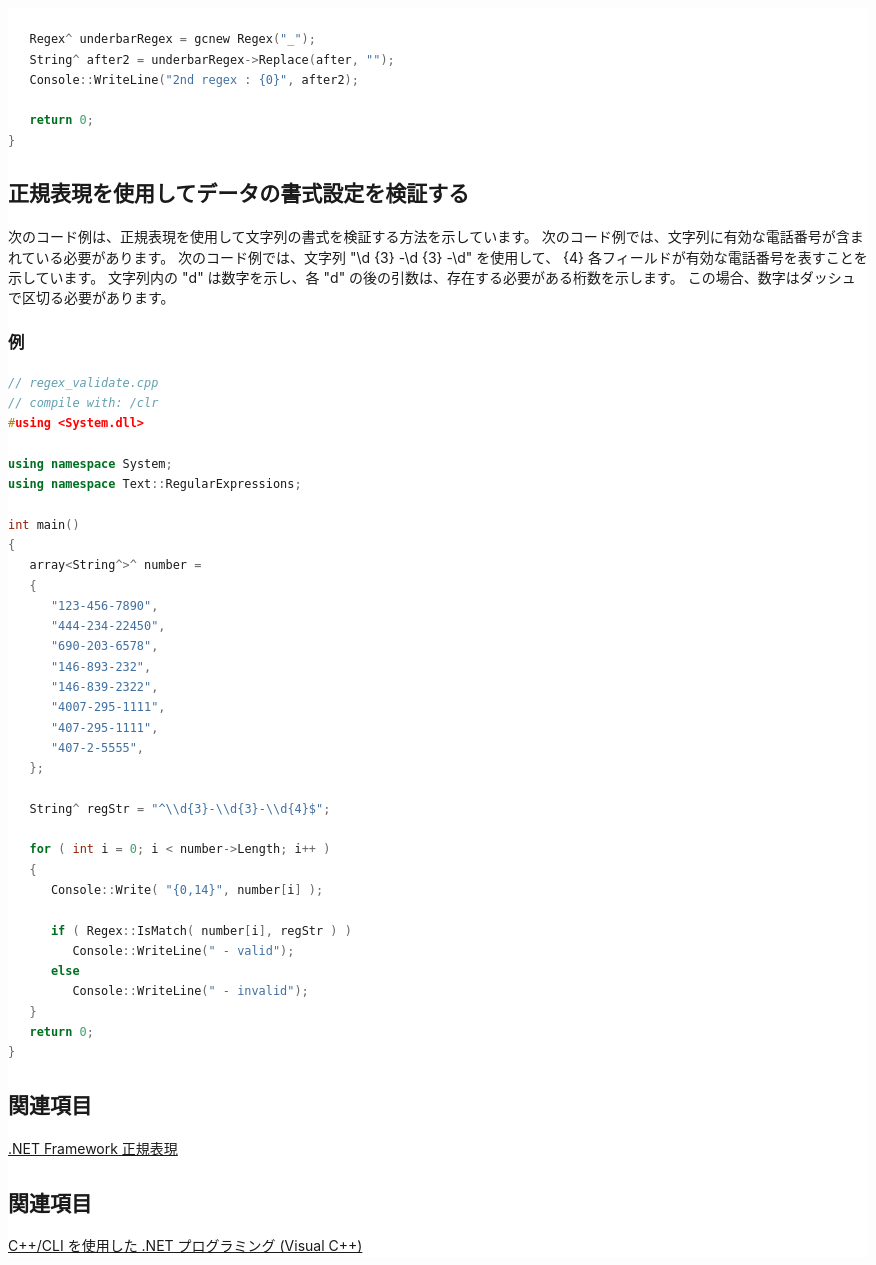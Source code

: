 ```cpp

   Regex^ underbarRegex = gcnew Regex("_");
   String^ after2 = underbarRegex->Replace(after, "");
   Console::WriteLine("2nd regex : {0}", after2);

   return 0;
}
```

## <a name="use-regular-expressions-to-validate-data-formatting"></a><a name="regex_validate"></a> 正規表現を使用してデータの書式設定を検証する

次のコード例は、正規表現を使用して文字列の書式を検証する方法を示しています。 次のコード例では、文字列に有効な電話番号が含まれている必要があります。 次のコード例では、文字列 "\d {3} -\d {3} -\d" を使用して、 {4} 各フィールドが有効な電話番号を表すことを示しています。 文字列内の "d" は数字を示し、各 "d" の後の引数は、存在する必要がある桁数を示します。 この場合、数字はダッシュで区切る必要があります。

### <a name="example"></a>例

```cpp
// regex_validate.cpp
// compile with: /clr
#using <System.dll>

using namespace System;
using namespace Text::RegularExpressions;

int main()
{
   array<String^>^ number =
   {
      "123-456-7890",
      "444-234-22450",
      "690-203-6578",
      "146-893-232",
      "146-839-2322",
      "4007-295-1111",
      "407-295-1111",
      "407-2-5555",
   };

   String^ regStr = "^\\d{3}-\\d{3}-\\d{4}$";

   for ( int i = 0; i < number->Length; i++ )
   {
      Console::Write( "{0,14}", number[i] );

      if ( Regex::IsMatch( number[i], regStr ) )
         Console::WriteLine(" - valid");
      else
         Console::WriteLine(" - invalid");
   }
   return 0;
}
```

## <a name="related-sections"></a>関連項目

[.NET Framework 正規表現](/dotnet/standard/base-types/regular-expressions)

## <a name="see-also"></a>関連項目

[C++/CLI を使用した .NET プログラミング (Visual C++)](../dotnet/dotnet-programming-with-cpp-cli-visual-cpp.md)
